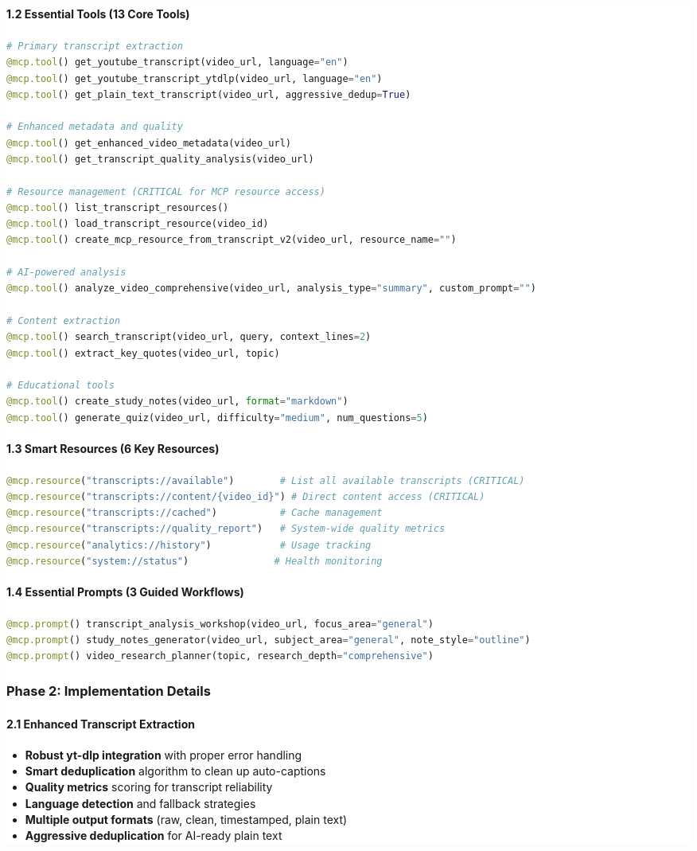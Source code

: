 #### 1.2 Essential Tools (13 Core Tools)

```python
# Primary transcript extraction
@mcp.tool() get_youtube_transcript(video_url, language="en")
@mcp.tool() get_youtube_transcript_ytdlp(video_url, language="en")
@mcp.tool() get_plain_text_transcript(video_url, aggressive_dedup=True)

# Enhanced metadata and quality
@mcp.tool() get_enhanced_video_metadata(video_url)
@mcp.tool() get_transcript_quality_analysis(video_url)

# Resource management (CRITICAL for MCP resource access)
@mcp.tool() list_transcript_resources()
@mcp.tool() load_transcript_resource(video_id)
@mcp.tool() create_mcp_resource_from_transcript_v2(video_url, resource_name="")

# AI-powered analysis  
@mcp.tool() analyze_video_comprehensive(video_url, analysis_type="summary", custom_prompt="")

# Content extraction
@mcp.tool() search_transcript(video_url, query, context_lines=2)
@mcp.tool() extract_key_quotes(video_url, topic)

# Educational tools
@mcp.tool() create_study_notes(video_url, format="markdown")
@mcp.tool() generate_quiz(video_url, difficulty="medium", num_questions=5)
```

#### 1.3 Smart Resources (6 Key Resources)
```python
@mcp.resource("transcripts://available")        # List all available transcripts (CRITICAL)
@mcp.resource("transcripts://content/{video_id}") # Direct content access (CRITICAL)
@mcp.resource("transcripts://cached")           # Cache management
@mcp.resource("transcripts://quality_report")   # System-wide quality metrics
@mcp.resource("analytics://history")            # Usage tracking  
@mcp.resource("system://status")               # Health monitoring
```

#### 1.4 Essential Prompts (3 Guided Workflows)
```python
@mcp.prompt() transcript_analysis_workshop(video_url, focus_area="general")
@mcp.prompt() study_notes_generator(video_url, subject_area="general", note_style="outline")
@mcp.prompt() video_research_planner(topic, research_depth="comprehensive")
```

### Phase 2: Implementation Details

#### 2.1 Enhanced Transcript Extraction
- **Robust yt-dlp integration** with proper error handling
- **Smart deduplication** algorithm to clean up auto-captions
- **Quality metrics** scoring for transcript reliability
- **Language detection** and fallback strategies
- **Multiple output formats** (raw, clean, timestamped, plain text)
- **Aggressive deduplication** for AI-ready plain text
